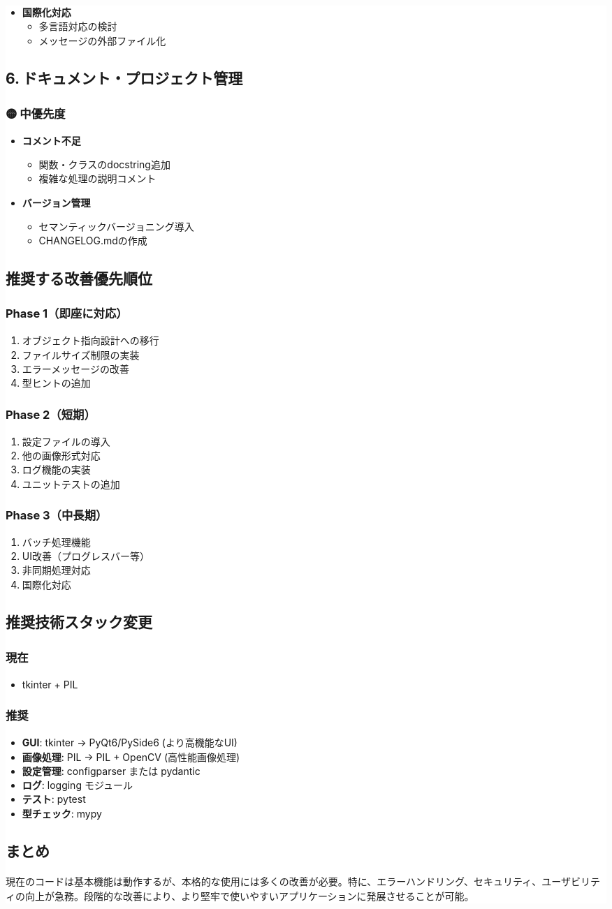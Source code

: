 - **国際化対応**
  - 多言語対応の検討
  - メッセージの外部ファイル化

## 6. ドキュメント・プロジェクト管理

### 🟡 中優先度
- **コメント不足**
  - 関数・クラスのdocstring追加
  - 複雑な処理の説明コメント

- **バージョン管理**
  - セマンティックバージョニング導入
  - CHANGELOG.mdの作成

## 推奨する改善優先順位

### Phase 1（即座に対応）
1. オブジェクト指向設計への移行
2. ファイルサイズ制限の実装
3. エラーメッセージの改善
4. 型ヒントの追加

### Phase 2（短期）
1. 設定ファイルの導入
2. 他の画像形式対応
3. ログ機能の実装
4. ユニットテストの追加

### Phase 3（中長期）
1. バッチ処理機能
2. UI改善（プログレスバー等）
3. 非同期処理対応
4. 国際化対応

## 推奨技術スタック変更

### 現在
- tkinter + PIL

### 推奨
- **GUI**: tkinter → PyQt6/PySide6 (より高機能なUI)
- **画像処理**: PIL → PIL + OpenCV (高性能画像処理)
- **設定管理**: configparser または pydantic
- **ログ**: logging モジュール
- **テスト**: pytest
- **型チェック**: mypy

## まとめ
現在のコードは基本機能は動作するが、本格的な使用には多くの改善が必要。特に、エラーハンドリング、セキュリティ、ユーザビリティの向上が急務。段階的な改善により、より堅牢で使いやすいアプリケーションに発展させることが可能。
